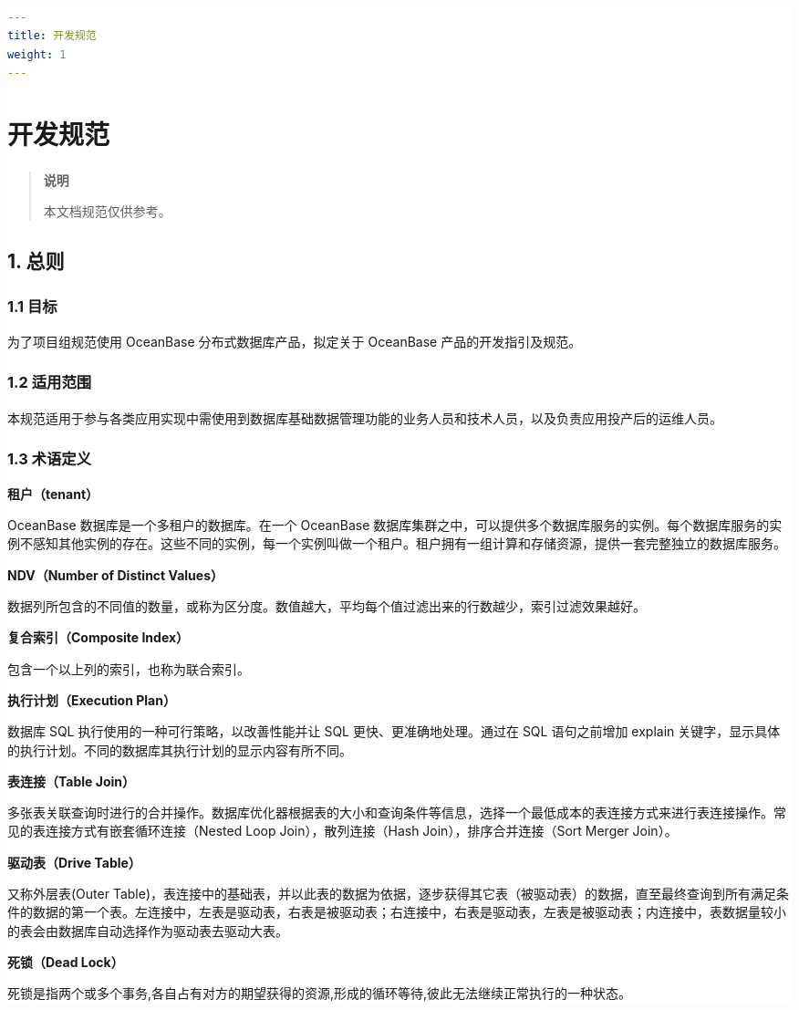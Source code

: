 ```yaml
---
title: 开发规范
weight: 1
---
```

# 开发规范

> **说明**
>
> 本文档规范仅供参考。

## 1. 总则

### 1.1 目标

为了项目组规范使用 OceanBase 分布式数据库产品，拟定关于 OceanBase 产品的开发指引及规范。

### 1.2 适用范围

本规范适用于参与各类应用实现中需使用到数据库基础数据管理功能的业务人员和技术人员，以及负责应用投产后的运维人员。

### 1.3 术语定义

**租户（tenant）**

OceanBase 数据库是一个多租户的数据库。在一个 OceanBase 数据库集群之中，可以提供多个数据库服务的实例。每个数据库服务的实例不感知其他实例的存在。这些不同的实例，每一个实例叫做一个租户。租户拥有一组计算和存储资源，提供一套完整独立的数据库服务。

**NDV（Number of Distinct Values）**

数据列所包含的不同值的数量，或称为区分度。数值越大，平均每个值过滤出来的行数越少，索引过滤效果越好。

**复合索引（Composite Index）**

包含一个以上列的索引，也称为联合索引。

**执行计划（Execution Plan）**

数据库 SQL 执行使用的一种可行策略，以改善性能并让 SQL 更快、更准确地处理。通过在 SQL 语句之前增加 explain 关键字，显示具体的执行计划。不同的数据库其执行计划的显示内容有所不同。

**表连接（Table Join）**

多张表关联查询时进行的合并操作。数据库优化器根据表的大小和查询条件等信息，选择一个最低成本的表连接方式来进行表连接操作。常见的表连接方式有嵌套循环连接（Nested Loop Join），散列连接（Hash Join），排序合并连接（Sort Merger Join）。

**驱动表（Drive Table）**

又称外层表(Outer Table)，表连接中的基础表，并以此表的数据为依据，逐步获得其它表（被驱动表）的数据，直至最终查询到所有满足条件的数据的第一个表。左连接中，左表是驱动表，右表是被驱动表；右连接中，右表是驱动表，左表是被驱动表；内连接中，表数据量较小的表会由数据库自动选择作为驱动表去驱动大表。

**死锁（Dead Lock）**

死锁是指两个或多个事务,各自占有对方的期望获得的资源,形成的循环等待,彼此无法继续正常执行的一种状态。
